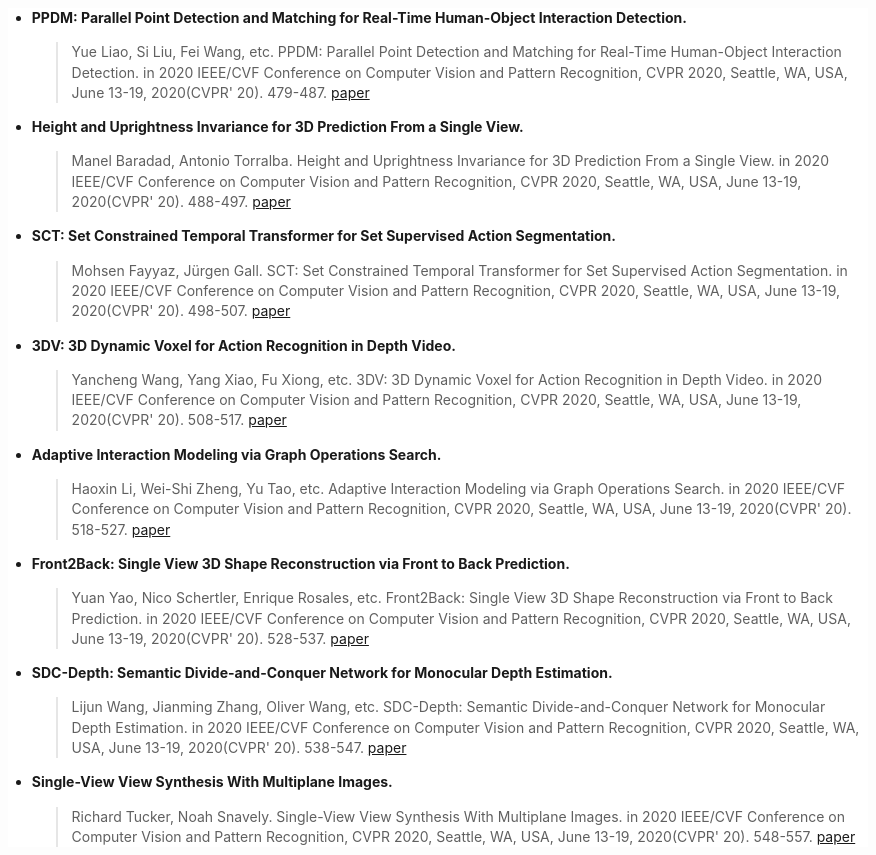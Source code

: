 
- **PPDM: Parallel Point Detection and Matching for Real-Time Human-Object Interaction Detection.**
    > Yue Liao, Si Liu, Fei Wang, etc. PPDM: Parallel Point Detection and Matching for Real-Time Human-Object Interaction Detection. in 2020 IEEE/CVF Conference on Computer Vision and Pattern Recognition, CVPR 2020, Seattle, WA, USA, June 13-19, 2020(CVPR' 20). 479-487. [paper](https://openaccess.thecvf.com/content_CVPR_2020/html/Liao_PPDM_Parallel_Point_Detection_and_Matching_for_Real-Time_Human-Object_Interaction_CVPR_2020_paper.html)


- **Height and Uprightness Invariance for 3D Prediction From a Single View.**
    > Manel Baradad, Antonio Torralba. Height and Uprightness Invariance for 3D Prediction From a Single View. in 2020 IEEE/CVF Conference on Computer Vision and Pattern Recognition, CVPR 2020, Seattle, WA, USA, June 13-19, 2020(CVPR' 20). 488-497. [paper](https://openaccess.thecvf.com/content_CVPR_2020/html/Baradad_Height_and_Uprightness_Invariance_for_3D_Prediction_From_a_Single_CVPR_2020_paper.html)


- **SCT: Set Constrained Temporal Transformer for Set Supervised Action Segmentation.**
    > Mohsen Fayyaz, Jürgen Gall. SCT: Set Constrained Temporal Transformer for Set Supervised Action Segmentation. in 2020 IEEE/CVF Conference on Computer Vision and Pattern Recognition, CVPR 2020, Seattle, WA, USA, June 13-19, 2020(CVPR' 20). 498-507. [paper](https://openaccess.thecvf.com/content_CVPR_2020/html/Fayyaz_SCT_Set_Constrained_Temporal_Transformer_for_Set_Supervised_Action_Segmentation_CVPR_2020_paper.html)


- **3DV: 3D Dynamic Voxel for Action Recognition in Depth Video.**
    > Yancheng Wang, Yang Xiao, Fu Xiong, etc. 3DV: 3D Dynamic Voxel for Action Recognition in Depth Video. in 2020 IEEE/CVF Conference on Computer Vision and Pattern Recognition, CVPR 2020, Seattle, WA, USA, June 13-19, 2020(CVPR' 20). 508-517. [paper](https://openaccess.thecvf.com/content_CVPR_2020/html/Wang_3DV_3D_Dynamic_Voxel_for_Action_Recognition_in_Depth_Video_CVPR_2020_paper.html)


- **Adaptive Interaction Modeling via Graph Operations Search.**
    > Haoxin Li, Wei-Shi Zheng, Yu Tao, etc. Adaptive Interaction Modeling via Graph Operations Search. in 2020 IEEE/CVF Conference on Computer Vision and Pattern Recognition, CVPR 2020, Seattle, WA, USA, June 13-19, 2020(CVPR' 20). 518-527. [paper](https://openaccess.thecvf.com/content_CVPR_2020/html/Li_Adaptive_Interaction_Modeling_via_Graph_Operations_Search_CVPR_2020_paper.html)


- **Front2Back: Single View 3D Shape Reconstruction via Front to Back Prediction.**
    > Yuan Yao, Nico Schertler, Enrique Rosales, etc. Front2Back: Single View 3D Shape Reconstruction via Front to Back Prediction. in 2020 IEEE/CVF Conference on Computer Vision and Pattern Recognition, CVPR 2020, Seattle, WA, USA, June 13-19, 2020(CVPR' 20). 528-537. [paper](https://openaccess.thecvf.com/content_CVPR_2020/html/Yao_Front2Back_Single_View_3D_Shape_Reconstruction_via_Front_to_Back_CVPR_2020_paper.html)


- **SDC-Depth: Semantic Divide-and-Conquer Network for Monocular Depth Estimation.**
    > Lijun Wang, Jianming Zhang, Oliver Wang, etc. SDC-Depth: Semantic Divide-and-Conquer Network for Monocular Depth Estimation. in 2020 IEEE/CVF Conference on Computer Vision and Pattern Recognition, CVPR 2020, Seattle, WA, USA, June 13-19, 2020(CVPR' 20). 538-547. [paper](https://openaccess.thecvf.com/content_CVPR_2020/html/Wang_SDC-Depth_Semantic_Divide-and-Conquer_Network_for_Monocular_Depth_Estimation_CVPR_2020_paper.html)


- **Single-View View Synthesis With Multiplane Images.**
    > Richard Tucker, Noah Snavely. Single-View View Synthesis With Multiplane Images. in 2020 IEEE/CVF Conference on Computer Vision and Pattern Recognition, CVPR 2020, Seattle, WA, USA, June 13-19, 2020(CVPR' 20). 548-557. [paper](https://openaccess.thecvf.com/content_CVPR_2020/html/Tucker_Single-View_View_Synthesis_With_Multiplane_Images_CVPR_2020_paper.html)
